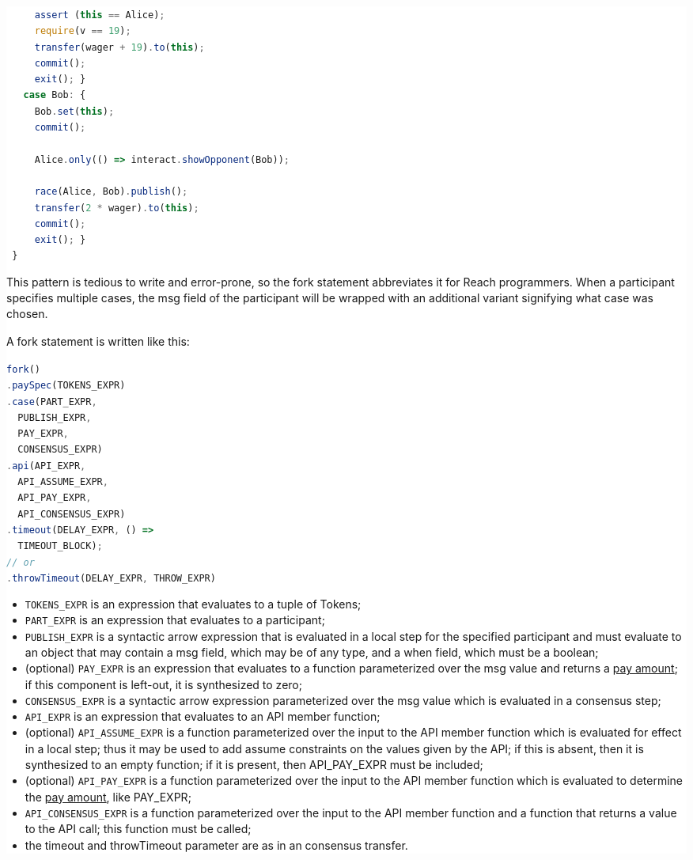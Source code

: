 ``` js nonum
     assert (this == Alice);
     require(v == 19);
     transfer(wager + 19).to(this);
     commit();
     exit(); }
   case Bob: {
     Bob.set(this);
     commit();

     Alice.only(() => interact.showOpponent(Bob));

     race(Alice, Bob).publish();
     transfer(2 * wager).to(this);
     commit();
     exit(); }
 }
```

This pattern is tedious to write and error-prone, so the fork statement abbreviates it for Reach programmers. When a participant specifies multiple cases, the msg field of the participant will be wrapped with an additional variant signifying what case was chosen.

A fork statement is written like this:

``` js nonum
fork()
.paySpec(TOKENS_EXPR)
.case(PART_EXPR,
  PUBLISH_EXPR,
  PAY_EXPR,
  CONSENSUS_EXPR)
.api(API_EXPR,
  API_ASSUME_EXPR,
  API_PAY_EXPR,
  API_CONSENSUS_EXPR)
.timeout(DELAY_EXPR, () =>
  TIMEOUT_BLOCK);
// or
.throwTimeout(DELAY_EXPR, THROW_EXPR)
```

* `TOKENS_EXPR` is an expression that evaluates to a tuple of Tokens;
* `PART_EXPR` is an expression that evaluates to a participant;
* `PUBLISH_EXPR` is a syntactic arrow expression that is evaluated in a local step for the specified participant and must evaluate to an object that may contain a msg field, which may be of any type, and a when field, which must be a boolean;
* (optional) `PAY_EXPR` is an expression that evaluates to a function parameterized over the msg value and returns a [pay amount](/en/books/essentials/terminology/#pay-amount); if this component is left-out, it is synthesized to zero;
* `CONSENSUS_EXPR` is a syntactic arrow expression parameterized over the msg value which is evaluated in a consensus step;
* `API_EXPR` is an expression that evaluates to an API member function;
* (optional) `API_ASSUME_EXPR` is a function parameterized over the input to the API member function which is evaluated for effect in a local step; thus it may be used to add assume constraints on the values given by the API; if this is absent, then it is synthesized to an empty function; if it is present, then API_PAY_EXPR must be included;
* (optional) `API_PAY_EXPR` is a function parameterized over the input to the API member function which is evaluated to determine the [pay amount](/en/books/essentials/terminology/#pay-amount), like PAY_EXPR;
* `API_CONSENSUS_EXPR` is a function parameterized over the input to the API member function and a function that returns a value to the API call; this function must be called;
* the timeout and throwTimeout parameter are as in an consensus transfer.
